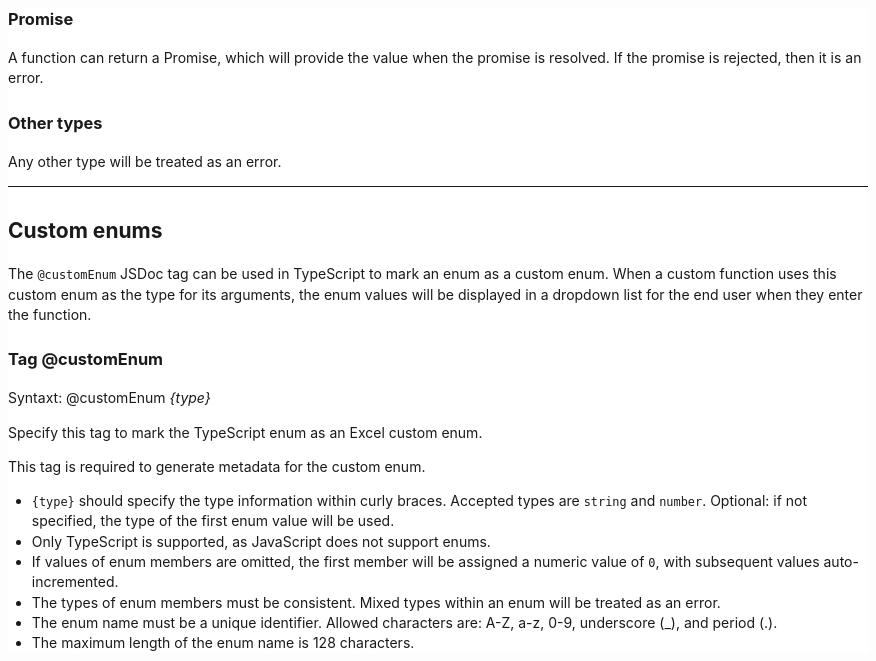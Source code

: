 ### Promise

A function can return a Promise, which will provide the value when the promise is resolved. If the promise is rejected, then it is an error.

### Other types

Any other type will be treated as an error.

---
## Custom enums

The `@customEnum` JSDoc tag can be used in TypeScript to mark an enum as a custom enum. When a custom function uses this custom enum as the type for its arguments, the enum values will be displayed in a dropdown list for the end user when they enter the function.

### Tag @customEnum

Syntaxt: @customEnum _{type}_

Specify this tag to mark the TypeScript enum as an Excel custom enum. 

This tag is required to generate metadata for the custom enum.

* `{type}` should specify the type information within curly braces. Accepted types are `string` and `number`. Optional: if not specified, the type of the first enum value will be used.
* Only TypeScript is supported, as JavaScript does not support enums.
* If values of enum members are omitted, the first member will be assigned a numeric value of `0`, with subsequent values auto-incremented.
* The types of enum members must be consistent. Mixed types within an enum will be treated as an error.
* The enum name must be a unique identifier. Allowed characters are: A-Z, a-z, 0-9, underscore (_), and period (.).
* The maximum length of the enum name is 128 characters.